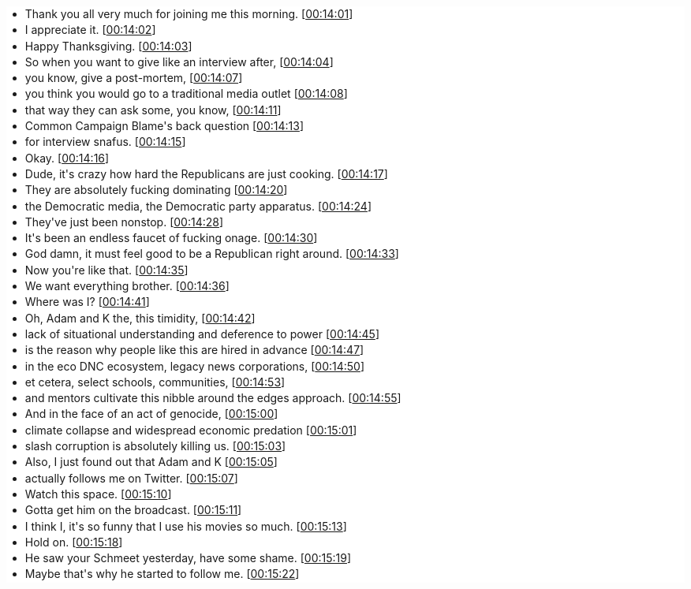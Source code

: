 *  Thank you all very much for joining me this morning. [[00:14:01](https://www.youtube.com/watch?v=BJOBOev88T8&t=841.24s)]
*  I appreciate it. [[00:14:02](https://www.youtube.com/watch?v=BJOBOev88T8&t=842.76s)]
*  Happy Thanksgiving. [[00:14:03](https://www.youtube.com/watch?v=BJOBOev88T8&t=843.6s)]
*  So when you want to give like an interview after, [[00:14:04](https://www.youtube.com/watch?v=BJOBOev88T8&t=844.44s)]
*  you know, give a post-mortem, [[00:14:07](https://www.youtube.com/watch?v=BJOBOev88T8&t=847.44s)]
*  you think you would go to a traditional media outlet [[00:14:08](https://www.youtube.com/watch?v=BJOBOev88T8&t=848.72s)]
*  that way they can ask some, you know, [[00:14:11](https://www.youtube.com/watch?v=BJOBOev88T8&t=851.4000000000001s)]
*  Common Campaign Blame's back question [[00:14:13](https://www.youtube.com/watch?v=BJOBOev88T8&t=853.32s)]
*  for interview snafus. [[00:14:15](https://www.youtube.com/watch?v=BJOBOev88T8&t=855.36s)]
*  Okay. [[00:14:16](https://www.youtube.com/watch?v=BJOBOev88T8&t=856.8800000000001s)]
*  Dude, it's crazy how hard the Republicans are just cooking. [[00:14:17](https://www.youtube.com/watch?v=BJOBOev88T8&t=857.72s)]
*  They are absolutely fucking dominating [[00:14:20](https://www.youtube.com/watch?v=BJOBOev88T8&t=860.9200000000001s)]
*  the Democratic media, the Democratic party apparatus. [[00:14:24](https://www.youtube.com/watch?v=BJOBOev88T8&t=864.72s)]
*  They've just been nonstop. [[00:14:28](https://www.youtube.com/watch?v=BJOBOev88T8&t=868.5600000000001s)]
*  It's been an endless faucet of fucking onage. [[00:14:30](https://www.youtube.com/watch?v=BJOBOev88T8&t=870.5600000000001s)]
*  God damn, it must feel good to be a Republican right around. [[00:14:33](https://www.youtube.com/watch?v=BJOBOev88T8&t=873.44s)]
*  Now you're like that. [[00:14:35](https://www.youtube.com/watch?v=BJOBOev88T8&t=875.6s)]
*  We want everything brother. [[00:14:36](https://www.youtube.com/watch?v=BJOBOev88T8&t=876.44s)]
*  Where was I? [[00:14:41](https://www.youtube.com/watch?v=BJOBOev88T8&t=881.84s)]
*  Oh, Adam and K the, this timidity, [[00:14:42](https://www.youtube.com/watch?v=BJOBOev88T8&t=882.6800000000001s)]
*  lack of situational understanding and deference to power [[00:14:45](https://www.youtube.com/watch?v=BJOBOev88T8&t=885.1600000000001s)]
*  is the reason why people like this are hired in advance [[00:14:47](https://www.youtube.com/watch?v=BJOBOev88T8&t=887.36s)]
*  in the eco DNC ecosystem, legacy news corporations, [[00:14:50](https://www.youtube.com/watch?v=BJOBOev88T8&t=890.4000000000001s)]
*  et cetera, select schools, communities, [[00:14:53](https://www.youtube.com/watch?v=BJOBOev88T8&t=893.1600000000001s)]
*  and mentors cultivate this nibble around the edges approach. [[00:14:55](https://www.youtube.com/watch?v=BJOBOev88T8&t=895.9200000000001s)]
*  And in the face of an act of genocide, [[00:15:00](https://www.youtube.com/watch?v=BJOBOev88T8&t=900.32s)]
*  climate collapse and widespread economic predation [[00:15:01](https://www.youtube.com/watch?v=BJOBOev88T8&t=901.68s)]
*  slash corruption is absolutely killing us. [[00:15:03](https://www.youtube.com/watch?v=BJOBOev88T8&t=903.76s)]
*  Also, I just found out that Adam and K [[00:15:05](https://www.youtube.com/watch?v=BJOBOev88T8&t=905.8399999999999s)]
*  actually follows me on Twitter. [[00:15:07](https://www.youtube.com/watch?v=BJOBOev88T8&t=907.8399999999999s)]
*  Watch this space. [[00:15:10](https://www.youtube.com/watch?v=BJOBOev88T8&t=910.04s)]
*  Gotta get him on the broadcast. [[00:15:11](https://www.youtube.com/watch?v=BJOBOev88T8&t=911.2399999999999s)]
*  I think I, it's so funny that I use his movies so much. [[00:15:13](https://www.youtube.com/watch?v=BJOBOev88T8&t=913.16s)]
*  Hold on. [[00:15:18](https://www.youtube.com/watch?v=BJOBOev88T8&t=918.52s)]
*  He saw your Schmeet yesterday, have some shame. [[00:15:19](https://www.youtube.com/watch?v=BJOBOev88T8&t=919.3599999999999s)]
*  Maybe that's why he started to follow me. [[00:15:22](https://www.youtube.com/watch?v=BJOBOev88T8&t=922.9599999999999s)]